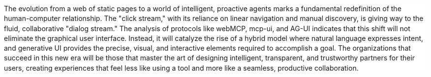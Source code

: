 The evolution from a web of static pages to a world of intelligent, proactive agents marks a fundamental redefinition of the human-computer relationship. The "click stream," with its reliance on linear navigation and manual discovery, is giving way to the fluid, collaborative "dialog stream." The analysis of protocols like webMCP, mcp-ui, and AG-UI indicates that this shift will not eliminate the graphical user interface. Instead, it will catalyze the rise of a hybrid model where natural language expresses intent, and generative UI provides the precise, visual, and interactive elements required to accomplish a goal. The organizations that succeed in this new era will be those that master the art of designing intelligent, transparent, and trustworthy partners for their users, creating experiences that feel less like using a tool and more like a seamless, productive collaboration.
